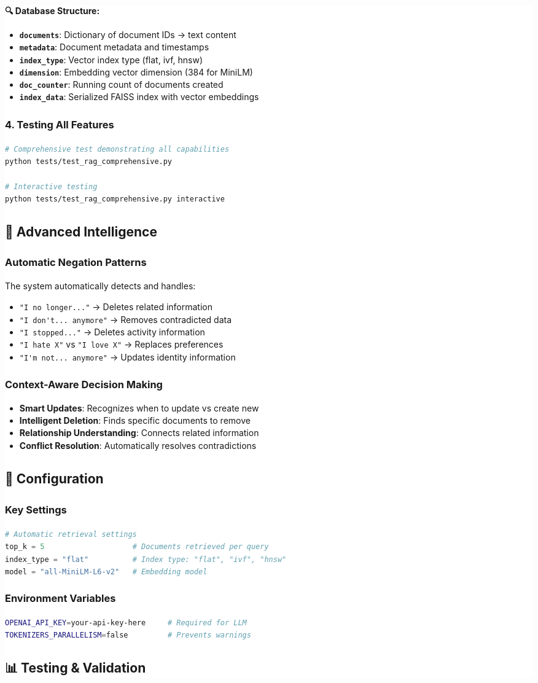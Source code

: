 #### 🔍 **Database Structure:**
- **`documents`**: Dictionary of document IDs → text content
- **`metadata`**: Document metadata and timestamps
- **`index_type`**: Vector index type (flat, ivf, hnsw)
- **`dimension`**: Embedding vector dimension (384 for MiniLM)
- **`doc_counter`**: Running count of documents created
- **`index_data`**: Serialized FAISS index with vector embeddings

### 4. Testing All Features
```bash
# Comprehensive test demonstrating all capabilities
python tests/test_rag_comprehensive.py

# Interactive testing
python tests/test_rag_comprehensive.py interactive
```

## 🧠 Advanced Intelligence

### Automatic Negation Patterns
The system automatically detects and handles:
- `"I no longer..."` → Deletes related information
- `"I don't... anymore"` → Removes contradicted data  
- `"I stopped..."` → Deletes activity information
- `"I hate X"` vs `"I love X"` → Replaces preferences
- `"I'm not... anymore"` → Updates identity information

### Context-Aware Decision Making
- **Smart Updates**: Recognizes when to update vs create new
- **Intelligent Deletion**: Finds specific documents to remove  
- **Relationship Understanding**: Connects related information
- **Conflict Resolution**: Automatically resolves contradictions

## 🔧 Configuration

### Key Settings
```python
# Automatic retrieval settings
top_k = 5                    # Documents retrieved per query
index_type = "flat"          # Index type: "flat", "ivf", "hnsw"  
model = "all-MiniLM-L6-v2"   # Embedding model
```

### Environment Variables
```bash
OPENAI_API_KEY=your-api-key-here     # Required for LLM
TOKENIZERS_PARALLELISM=false         # Prevents warnings
```

## 📊 Testing & Validation
